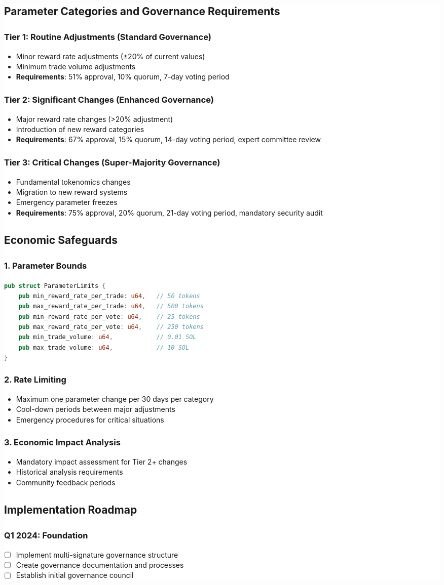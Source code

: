 ## Parameter Categories and Governance Requirements

### Tier 1: Routine Adjustments (Standard Governance)
- Minor reward rate adjustments (±20% of current values)
- Minimum trade volume adjustments
- **Requirements**: 51% approval, 10% quorum, 7-day voting period

### Tier 2: Significant Changes (Enhanced Governance)
- Major reward rate changes (>20% adjustment)
- Introduction of new reward categories
- **Requirements**: 67% approval, 15% quorum, 14-day voting period, expert committee review

### Tier 3: Critical Changes (Super-Majority Governance)
- Fundamental tokenomics changes
- Migration to new reward systems
- Emergency parameter freezes
- **Requirements**: 75% approval, 20% quorum, 21-day voting period, mandatory security audit

## Economic Safeguards

### 1. Parameter Bounds
```rust
pub struct ParameterLimits {
    pub min_reward_rate_per_trade: u64,   // 50 tokens
    pub max_reward_rate_per_trade: u64,   // 500 tokens
    pub min_reward_rate_per_vote: u64,    // 25 tokens
    pub max_reward_rate_per_vote: u64,    // 250 tokens
    pub min_trade_volume: u64,            // 0.01 SOL
    pub max_trade_volume: u64,            // 10 SOL
}
```

### 2. Rate Limiting
- Maximum one parameter change per 30 days per category
- Cool-down periods between major adjustments
- Emergency procedures for critical situations

### 3. Economic Impact Analysis
- Mandatory impact assessment for Tier 2+ changes
- Historical analysis requirements
- Community feedback periods

## Implementation Roadmap

### Q1 2024: Foundation
- [ ] Implement multi-signature governance structure
- [ ] Create governance documentation and processes
- [ ] Establish initial governance council
